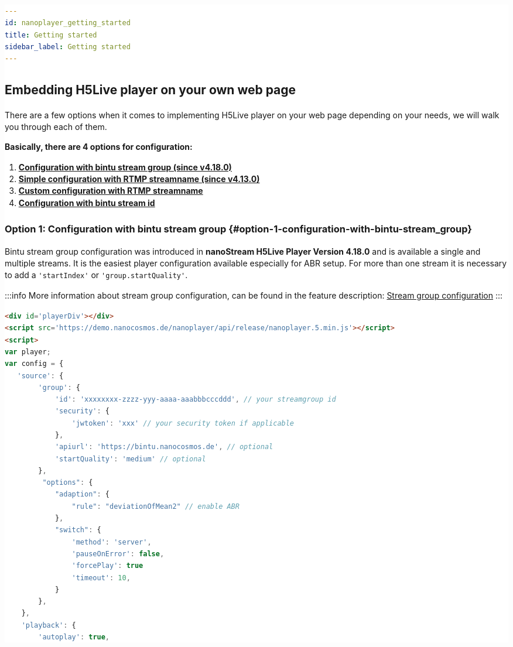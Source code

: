 ```yaml
---
id: nanoplayer_getting_started
title: Getting started
sidebar_label: Getting started
---
```


## Embedding H5Live player on your own web page

There are a few options when it comes to implementing H5Live player on your web page depending on your needs, we will walk you through each of them.

**Basically, there are 4 options for configuration:**

 1. [**Configuration with bintu stream group (since v4.18.0)**](#option-1-configuration-with-bintu-stream_group)
 2. [**Simple configuration with RTMP streamname (since v4.13.0)**](#option-2-simple-configuration-with-RTMP-streamname)
 3. [**Custom configuration with RTMP streamname**](#option-3-custom-configuration-with-RTMP-streamname)
 4. [**Configuration with bintu stream id**](#option-4-configuration-with-bintu-stream-id)

### Option 1: Configuration with bintu stream group {#option-1-configuration-with-bintu-stream_group}

Bintu stream group configuration was introduced in **nanoStream H5Live Player Version 4.18.0** and is available a single and multiple streams. It is the easiest player configuration available especially for ABR setup.
For more than one stream it is necessary to add a `'startIndex'` or `'group.startQuality'`. 

:::info
More information about stream group configuration, can be found in the feature description: [Stream group configuration](./nanoplayer_feature_stream_group_configuration)
:::

```html title="nanoplayer.html" live
<div id='playerDiv'></div>
<script src='https://demo.nanocosmos.de/nanoplayer/api/release/nanoplayer.5.min.js'></script>
<script>
var player;
var config = {
   'source': {
        'group': {
            'id': 'xxxxxxxx-zzzz-yyy-aaaa-aaabbbcccddd', // your streamgroup id
            'security': {
                'jwtoken': 'xxx' // your security token if applicable
            },
            'apiurl': 'https://bintu.nanocosmos.de', // optional
            'startQuality': 'medium' // optional
        },
         "options": {
            "adaption": {
                "rule": "deviationOfMean2" // enable ABR
            },
            "switch": {
                'method': 'server',
                'pauseOnError': false,
                'forcePlay': true
                'timeout': 10,
            }
        },
    },
    'playback': {
        'autoplay': true,
```